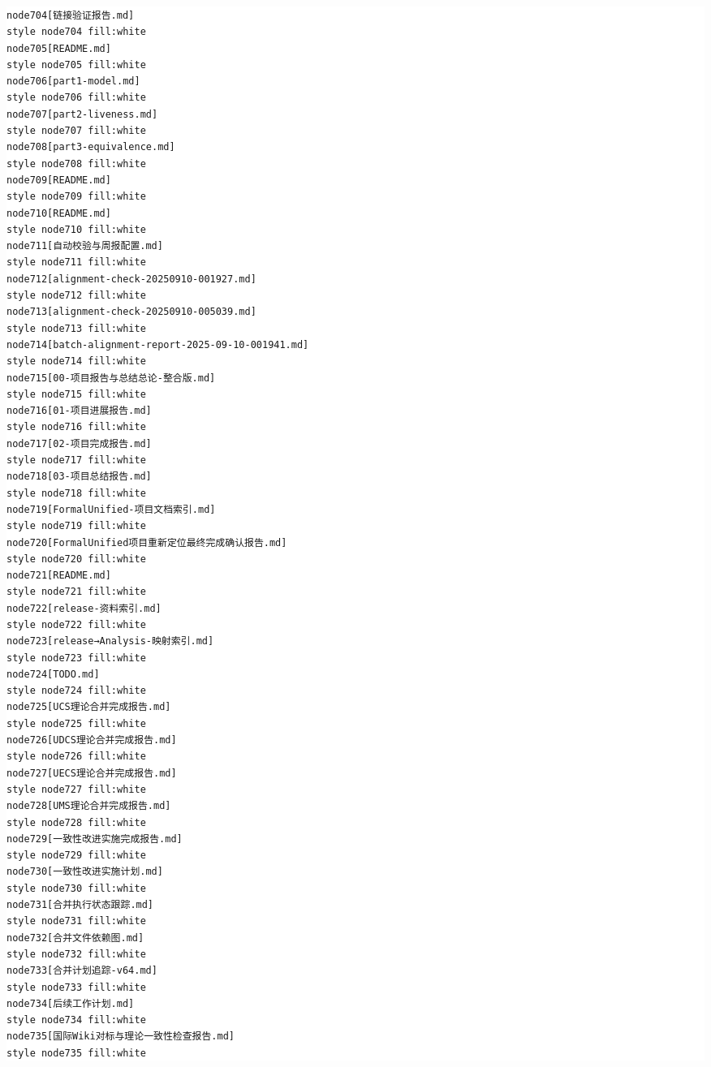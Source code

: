     node704[链接验证报告.md]
    style node704 fill:white
    node705[README.md]
    style node705 fill:white
    node706[part1-model.md]
    style node706 fill:white
    node707[part2-liveness.md]
    style node707 fill:white
    node708[part3-equivalence.md]
    style node708 fill:white
    node709[README.md]
    style node709 fill:white
    node710[README.md]
    style node710 fill:white
    node711[自动校验与周报配置.md]
    style node711 fill:white
    node712[alignment-check-20250910-001927.md]
    style node712 fill:white
    node713[alignment-check-20250910-005039.md]
    style node713 fill:white
    node714[batch-alignment-report-2025-09-10-001941.md]
    style node714 fill:white
    node715[00-项目报告与总结总论-整合版.md]
    style node715 fill:white
    node716[01-项目进展报告.md]
    style node716 fill:white
    node717[02-项目完成报告.md]
    style node717 fill:white
    node718[03-项目总结报告.md]
    style node718 fill:white
    node719[FormalUnified-项目文档索引.md]
    style node719 fill:white
    node720[FormalUnified项目重新定位最终完成确认报告.md]
    style node720 fill:white
    node721[README.md]
    style node721 fill:white
    node722[release-资料索引.md]
    style node722 fill:white
    node723[release→Analysis-映射索引.md]
    style node723 fill:white
    node724[TODO.md]
    style node724 fill:white
    node725[UCS理论合并完成报告.md]
    style node725 fill:white
    node726[UDCS理论合并完成报告.md]
    style node726 fill:white
    node727[UECS理论合并完成报告.md]
    style node727 fill:white
    node728[UMS理论合并完成报告.md]
    style node728 fill:white
    node729[一致性改进实施完成报告.md]
    style node729 fill:white
    node730[一致性改进实施计划.md]
    style node730 fill:white
    node731[合并执行状态跟踪.md]
    style node731 fill:white
    node732[合并文件依赖图.md]
    style node732 fill:white
    node733[合并计划追踪-v64.md]
    style node733 fill:white
    node734[后续工作计划.md]
    style node734 fill:white
    node735[国际Wiki对标与理论一致性检查报告.md]
    style node735 fill:white